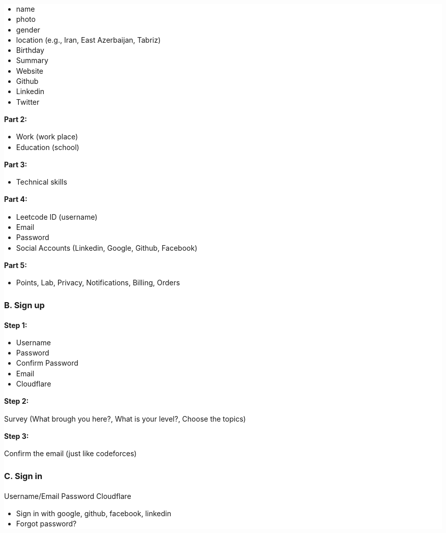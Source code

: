 -   name
-   photo
-   gender
-   location (e.g., Iran, East Azerbaijan, Tabriz)
-   Birthday
-   Summary
-   Website
-   Github
-   Linkedin
-   Twitter

**Part 2:**

-   Work (work place)
-   Education (school)

**Part 3:**

-   Technical skills

**Part 4:**

-   Leetcode ID (username)
-   Email
-   Password
-   Social Accounts (Linkedin, Google, Github, Facebook)

**Part 5:**

-   Points, Lab, Privacy, Notifications, Billing, Orders

### B. Sign up

**Step 1:**

-   Username
-   Password
-   Confirm Password
-   Email
-   Cloudflare

**Step 2:**

Survey (What brough you here?, What is your level?, Choose the topics)

**Step 3:**

Confirm the email (just like codeforces)

### C. Sign in

Username/Email
Password
Cloudflare

-   Sign in with google, github, facebook, linkedin
-   Forgot password?

